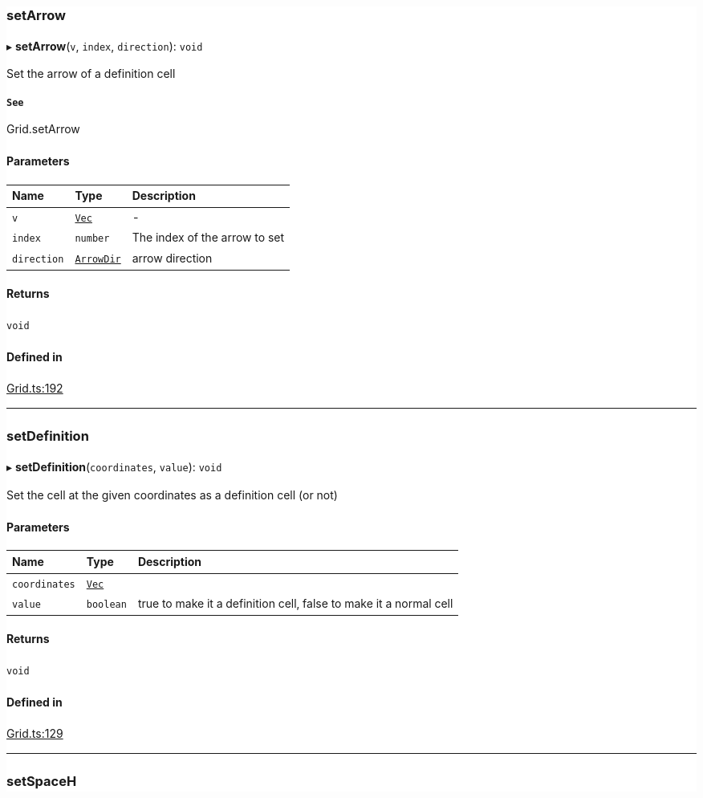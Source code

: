 ### setArrow

▸ **setArrow**(`v`, `index`, `direction`): `void`

Set the arrow of a definition cell

**`See`**

Grid.setArrow

#### Parameters

| Name | Type | Description |
| :------ | :------ | :------ |
| `v` | [`Vec`](../modules.md#vec) | - |
| `index` | `number` | The index of the arrow to set |
| `direction` | [`ArrowDir`](../modules.md#arrowdir) | arrow direction |

#### Returns

`void`

#### Defined in

[Grid.ts:192](https://github.com/Leo-Nicolle/mots-fleches/blob/9fcaad3/grid/src/Grid.ts#L192)

___

### setDefinition

▸ **setDefinition**(`coordinates`, `value`): `void`

Set the cell at the given coordinates as a definition cell (or not)

#### Parameters

| Name | Type | Description |
| :------ | :------ | :------ |
| `coordinates` | [`Vec`](../modules.md#vec) |  |
| `value` | `boolean` | true to make it a definition cell, false to make it a normal cell |

#### Returns

`void`

#### Defined in

[Grid.ts:129](https://github.com/Leo-Nicolle/mots-fleches/blob/9fcaad3/grid/src/Grid.ts#L129)

___

### setSpaceH
